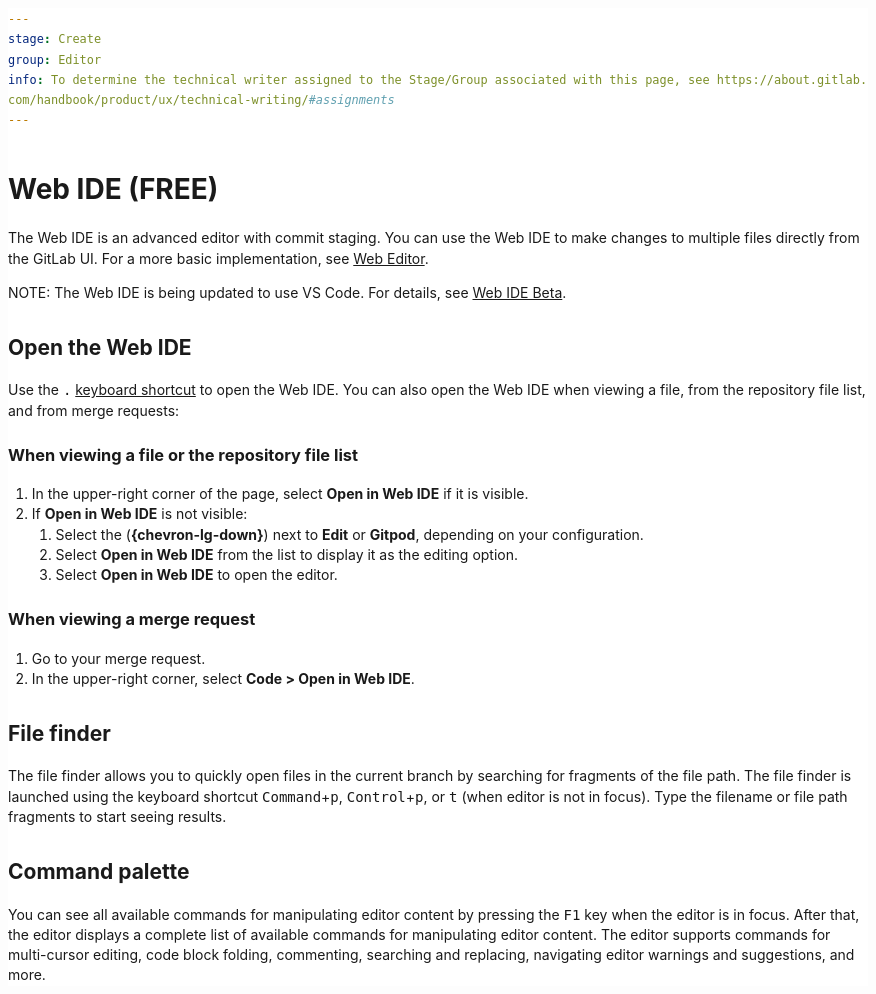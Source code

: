 ```yaml
---
stage: Create
group: Editor
info: To determine the technical writer assigned to the Stage/Group associated with this page, see https://about.gitlab.com/handbook/product/ux/technical-writing/#assignments
---
```


# Web IDE **(FREE)**

The Web IDE is an advanced editor with commit staging.
You can use the Web IDE to make changes to multiple files directly from the
GitLab UI. For a more basic implementation, see [Web Editor](../repository/web_editor.md).

NOTE:
The Web IDE is being updated to use VS Code. For details,
see [Web IDE Beta](../web_ide_beta/index.md).

## Open the Web IDE

Use the <kbd>.</kbd> [keyboard shortcut](../../shortcuts.md) to open the Web IDE.
You can also open the Web IDE when viewing a file, from the repository file list,
and from merge requests:

### When viewing a file or the repository file list

  1. In the upper-right corner of the page, select **Open in Web IDE** if it is visible.
  1. If **Open in Web IDE** is not visible:
     1. Select the (**{chevron-lg-down}**) next to **Edit** or **Gitpod**, depending on your configuration.
     1. Select **Open in Web IDE** from the list to display it as the editing option.
     1. Select **Open in Web IDE** to open the editor.

### When viewing a merge request

  1. Go to your merge request.
  1. In the upper-right corner, select **Code > Open in Web IDE**.

## File finder

The file finder allows you to quickly open files in the current branch by
searching for fragments of the file path. The file finder is launched using the keyboard shortcut
<kbd>Command</kbd>+<kbd>p</kbd>, <kbd>Control</kbd>+<kbd>p</kbd>, or <kbd>t</kbd>
(when editor is not in focus). Type the filename or file path fragments to
start seeing results.

## Command palette

You can see all available commands for manipulating editor content by pressing
the <kbd>F1</kbd> key when the editor is in focus. After that, the editor displays
a complete list of available commands for
manipulating editor content. The editor supports commands for multi-cursor
editing, code block folding, commenting, searching and replacing, navigating
editor warnings and suggestions, and more.

